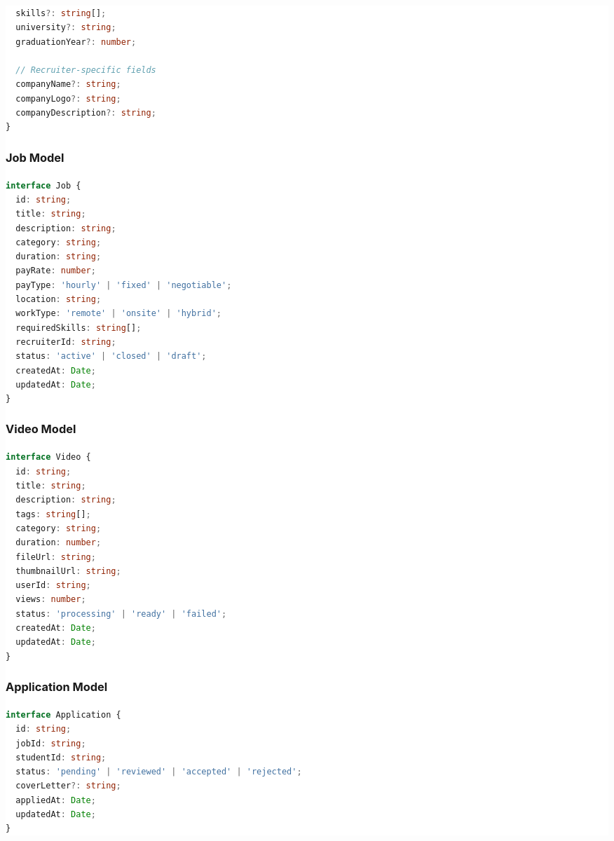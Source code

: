 ```typescript
  skills?: string[];
  university?: string;
  graduationYear?: number;
  
  // Recruiter-specific fields
  companyName?: string;
  companyLogo?: string;
  companyDescription?: string;
}
```

### Job Model
```typescript
interface Job {
  id: string;
  title: string;
  description: string;
  category: string;
  duration: string;
  payRate: number;
  payType: 'hourly' | 'fixed' | 'negotiable';
  location: string;
  workType: 'remote' | 'onsite' | 'hybrid';
  requiredSkills: string[];
  recruiterId: string;
  status: 'active' | 'closed' | 'draft';
  createdAt: Date;
  updatedAt: Date;
}
```

### Video Model
```typescript
interface Video {
  id: string;
  title: string;
  description: string;
  tags: string[];
  category: string;
  duration: number;
  fileUrl: string;
  thumbnailUrl: string;
  userId: string;
  views: number;
  status: 'processing' | 'ready' | 'failed';
  createdAt: Date;
  updatedAt: Date;
}
```

### Application Model
```typescript
interface Application {
  id: string;
  jobId: string;
  studentId: string;
  status: 'pending' | 'reviewed' | 'accepted' | 'rejected';
  coverLetter?: string;
  appliedAt: Date;
  updatedAt: Date;
}
```
